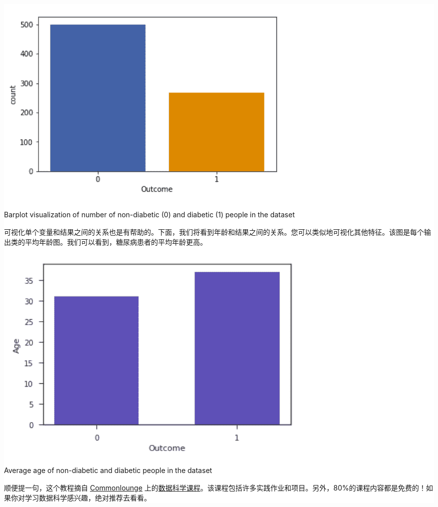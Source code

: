 ![](img/95c0114dbce443ee24b8c49ddd172a69.png)

Barplot visualization of number of non-diabetic (0) and diabetic (1) people in the dataset

可视化单个变量和结果之间的关系也是有帮助的。下面，我们将看到年龄和结果之间的关系。您可以类似地可视化其他特征。该图是每个输出类的平均年龄图。我们可以看到，糖尿病患者的平均年龄更高。

![](img/bfe386e361499edfbd35a6893a500933.png)

Average age of non-diabetic and diabetic people in the dataset

顺便提一句，这个教程摘自 [Commonlounge](https://www.commonlounge.com/) 上的[数据科学课程](https://www.commonlounge.com/discussion/367fb21455e04c7c896e9cac25b11b47)。该课程包括许多实践作业和项目。另外，80%的课程内容都是免费的！如果你对学习数据科学感兴趣，绝对推荐去看看。
